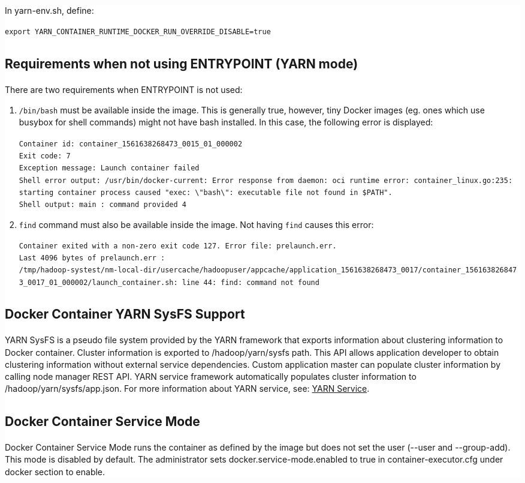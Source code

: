 In yarn-env.sh, define:
```
export YARN_CONTAINER_RUNTIME_DOCKER_RUN_OVERRIDE_DISABLE=true
```

Requirements when not using ENTRYPOINT (YARN mode)
--------------------------------------------------
There are two requirements when ENTRYPOINT is not used:

1. `/bin/bash` must be available inside the image. This is generally true,
however, tiny Docker images (eg. ones which use busybox for shell commands)
might not have bash installed. In this case, the following error is
displayed:

    ```
    Container id: container_1561638268473_0015_01_000002
    Exit code: 7
    Exception message: Launch container failed
    Shell error output: /usr/bin/docker-current: Error response from daemon: oci runtime error: container_linux.go:235: starting container process caused "exec: \"bash\": executable file not found in $PATH".
    Shell output: main : command provided 4
    ```

2. `find` command must also be available inside the image. Not having
`find` causes this error:

    ```
    Container exited with a non-zero exit code 127. Error file: prelaunch.err.
    Last 4096 bytes of prelaunch.err :
    /tmp/hadoop-systest/nm-local-dir/usercache/hadoopuser/appcache/application_1561638268473_0017/container_1561638268473_0017_01_000002/launch_container.sh: line 44: find: command not found
    ```

Docker Container YARN SysFS Support
-----------------------------------

YARN SysFS is a pseudo file system provided by the YARN framework that
exports information about clustering information to Docker container.
Cluster information is exported to /hadoop/yarn/sysfs path.  This
API allows application developer to obtain clustering information
without external service dependencies.  Custom application master can
populate cluster information by calling node manager REST API.
YARN service framework automatically populates cluster information
to /hadoop/yarn/sysfs/app.json.  For more information about
YARN service, see: [YARN Service](./yarn-service/Overview.html).

Docker Container Service Mode
-----------------------------

Docker Container Service Mode runs the container as defined by the image
but does not set the user (--user and --group-add). This mode is disabled
by default. The administrator sets docker.service-mode.enabled to true
in container-executor.cfg under docker section to enable.
